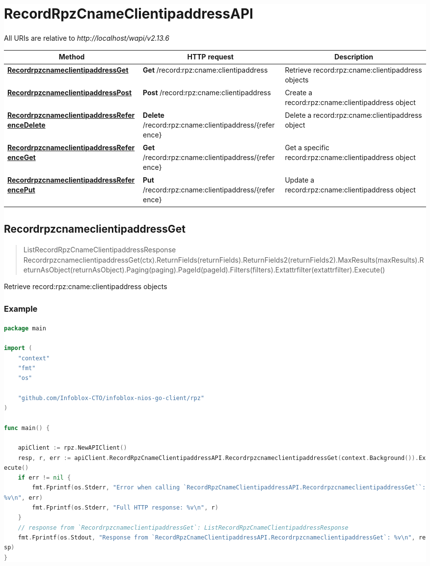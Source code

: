 # RecordRpzCnameClientipaddressAPI

All URIs are relative to *http://localhost/wapi/v2.13.6*

Method | HTTP request | Description
------------- | ------------- | -------------
[**RecordrpzcnameclientipaddressGet**](RecordRpzCnameClientipaddressAPI.md#RecordrpzcnameclientipaddressGet) | **Get** /record:rpz:cname:clientipaddress | Retrieve record:rpz:cname:clientipaddress objects
[**RecordrpzcnameclientipaddressPost**](RecordRpzCnameClientipaddressAPI.md#RecordrpzcnameclientipaddressPost) | **Post** /record:rpz:cname:clientipaddress | Create a record:rpz:cname:clientipaddress object
[**RecordrpzcnameclientipaddressReferenceDelete**](RecordRpzCnameClientipaddressAPI.md#RecordrpzcnameclientipaddressReferenceDelete) | **Delete** /record:rpz:cname:clientipaddress/{reference} | Delete a record:rpz:cname:clientipaddress object
[**RecordrpzcnameclientipaddressReferenceGet**](RecordRpzCnameClientipaddressAPI.md#RecordrpzcnameclientipaddressReferenceGet) | **Get** /record:rpz:cname:clientipaddress/{reference} | Get a specific record:rpz:cname:clientipaddress object
[**RecordrpzcnameclientipaddressReferencePut**](RecordRpzCnameClientipaddressAPI.md#RecordrpzcnameclientipaddressReferencePut) | **Put** /record:rpz:cname:clientipaddress/{reference} | Update a record:rpz:cname:clientipaddress object



## RecordrpzcnameclientipaddressGet

> ListRecordRpzCnameClientipaddressResponse RecordrpzcnameclientipaddressGet(ctx).ReturnFields(returnFields).ReturnFields2(returnFields2).MaxResults(maxResults).ReturnAsObject(returnAsObject).Paging(paging).PageId(pageId).Filters(filters).Extattrfilter(extattrfilter).Execute()

Retrieve record:rpz:cname:clientipaddress objects



### Example

```go
package main

import (
	"context"
	"fmt"
	"os"

	"github.com/Infoblox-CTO/infoblox-nios-go-client/rpz"
)

func main() {

	apiClient := rpz.NewAPIClient()
	resp, r, err := apiClient.RecordRpzCnameClientipaddressAPI.RecordrpzcnameclientipaddressGet(context.Background()).Execute()
	if err != nil {
		fmt.Fprintf(os.Stderr, "Error when calling `RecordRpzCnameClientipaddressAPI.RecordrpzcnameclientipaddressGet``: %v\n", err)
		fmt.Fprintf(os.Stderr, "Full HTTP response: %v\n", r)
	}
	// response from `RecordrpzcnameclientipaddressGet`: ListRecordRpzCnameClientipaddressResponse
	fmt.Fprintf(os.Stdout, "Response from `RecordRpzCnameClientipaddressAPI.RecordrpzcnameclientipaddressGet`: %v\n", resp)
}
```

